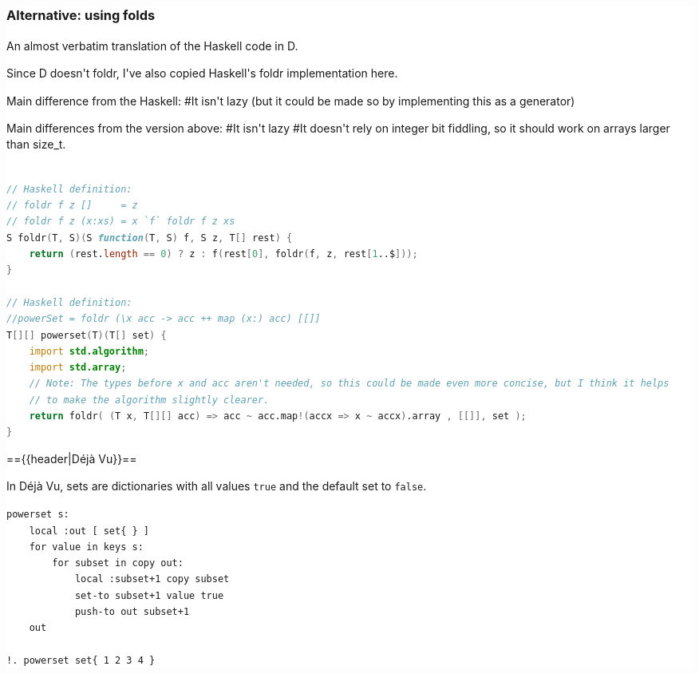 


###  Alternative: using folds


An almost verbatim translation of the Haskell code in D.

Since D doesn't foldr, I've also copied Haskell's foldr implementation here.

Main difference from the Haskell:
#It isn't lazy (but it could be made so by implementing this as a generator)

Main differences from the version above:
#It isn't lazy
#It doesn't rely on integer bit fiddling, so it should work on arrays larger than size_t.


```d

// Haskell definition:
// foldr f z []     = z
// foldr f z (x:xs) = x `f` foldr f z xs
S foldr(T, S)(S function(T, S) f, S z, T[] rest) {
    return (rest.length == 0) ? z : f(rest[0], foldr(f, z, rest[1..$]));
}

// Haskell definition:
//powerSet = foldr (\x acc -> acc ++ map (x:) acc) [[]]
T[][] powerset(T)(T[] set) {
    import std.algorithm;
    import std.array;
    // Note: The types before x and acc aren't needed, so this could be made even more concise, but I think it helps
    // to make the algorithm slightly clearer.
    return foldr( (T x, T[][] acc) => acc ~ acc.map!(accx => x ~ accx).array , [[]], set );
}

```


=={{header|Déjà Vu}}==

In Déjà Vu, sets are dictionaries with all values <code>true</code> and the default set to <code>false</code>.


```dejavu
powerset s:
	local :out [ set{ } ]
	for value in keys s:
		for subset in copy out:
			local :subset+1 copy subset
			set-to subset+1 value true
			push-to out subset+1
	out

!. powerset set{ 1 2 3 4 }
```
